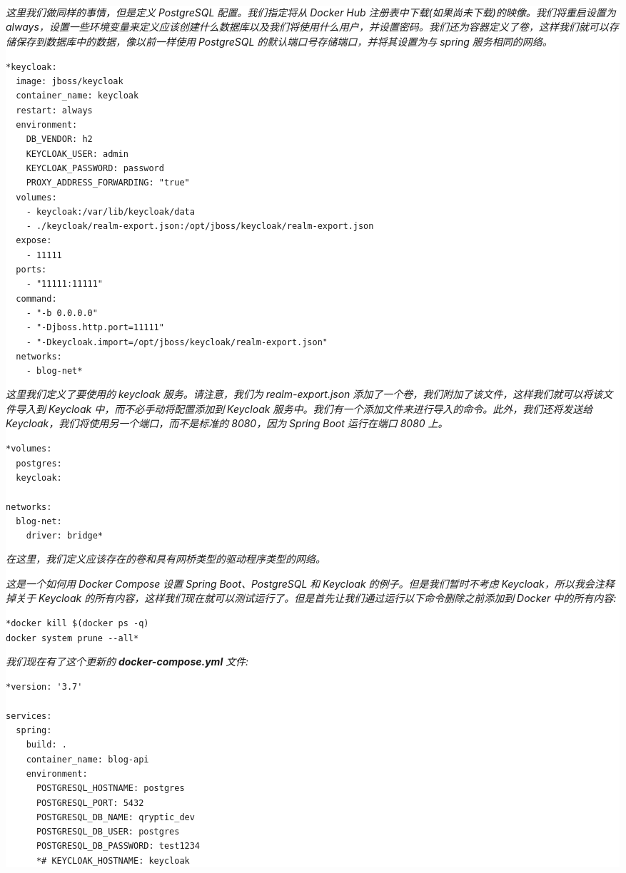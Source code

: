 *这里我们做同样的事情，但是定义 PostgreSQL 配置。我们指定将从 Docker Hub 注册表中下载(如果尚未下载)的映像。我们将重启设置为 always，设置一些环境变量来定义应该创建什么数据库以及我们将使用什么用户，并设置密码。我们还为容器定义了卷，这样我们就可以存储保存到数据库中的数据，像以前一样使用 PostgreSQL 的默认端口号存储端口，并将其设置为与 spring 服务相同的网络。*

```
*keycloak:
  image: jboss/keycloak
  container_name: keycloak
  restart: always
  environment:
    DB_VENDOR: h2
    KEYCLOAK_USER: admin
    KEYCLOAK_PASSWORD: password
    PROXY_ADDRESS_FORWARDING: "true"
  volumes:
    - keycloak:/var/lib/keycloak/data
    - ./keycloak/realm-export.json:/opt/jboss/keycloak/realm-export.json
  expose:
    - 11111
  ports:
    - "11111:11111"
  command:
    - "-b 0.0.0.0"
    - "-Djboss.http.port=11111"
    - "-Dkeycloak.import=/opt/jboss/keycloak/realm-export.json"
  networks:
    - blog-net*
```

*这里我们定义了要使用的 keycloak 服务。请注意，我们为 realm-export.json 添加了一个卷，我们附加了该文件，这样我们就可以将该文件导入到 Keycloak 中，而不必手动将配置添加到 Keycloak 服务中。我们有一个添加文件来进行导入的命令。此外，我们还将发送给 Keycloak，我们将使用另一个端口，而不是标准的 8080，因为 Spring Boot 运行在端口 8080 上。*

```
*volumes:
  postgres:
  keycloak:

networks:
  blog-net:
    driver: bridge*
```

*在这里，我们定义应该存在的卷和具有网桥类型的驱动程序类型的网络。*

*这是一个如何用 Docker Compose 设置 Spring Boot、PostgreSQL 和 Keycloak 的例子。但是我们暂时不考虑 Keycloak，所以我会注释掉关于 Keycloak 的所有内容，这样我们现在就可以测试运行了。但是首先让我们通过运行以下命令删除之前添加到 Docker 中的所有内容:*

```
*docker kill $(docker ps -q)
docker system prune --all*
```

*我们现在有了这个更新的 **docker-compose.yml** 文件:*

```
*version: '3.7'

services:
  spring:
    build: .
    container_name: blog-api
    environment:
      POSTGRESQL_HOSTNAME: postgres
      POSTGRESQL_PORT: 5432
      POSTGRESQL_DB_NAME: qryptic_dev
      POSTGRESQL_DB_USER: postgres
      POSTGRESQL_DB_PASSWORD: test1234
      *# KEYCLOAK_HOSTNAME: keycloak
```